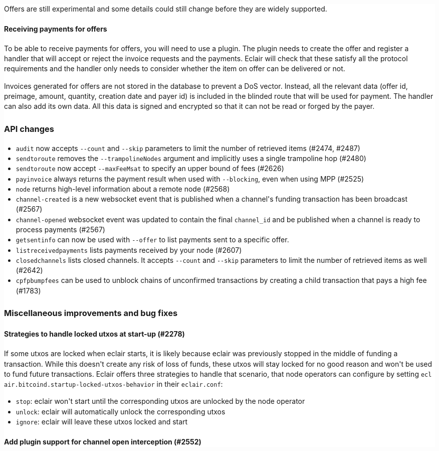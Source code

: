 Offers are still experimental and some details could still change before they are widely supported.

#### Receiving payments for offers

To be able to receive payments for offers, you will need to use a plugin.
The plugin needs to create the offer and register a handler that will accept or reject the invoice requests and the payments.
Eclair will check that these satisfy all the protocol requirements and the handler only needs to consider whether the item on offer can be delivered or not.

Invoices generated for offers are not stored in the database to prevent a DoS vector.
Instead, all the relevant data (offer id, preimage, amount, quantity, creation date and payer id) is included in the blinded route that will be used for payment.
The handler can also add its own data.
All this data is signed and encrypted so that it can not be read or forged by the payer.

### API changes

- `audit` now accepts `--count` and `--skip` parameters to limit the number of retrieved items (#2474, #2487)
- `sendtoroute` removes the `--trampolineNodes` argument and implicitly uses a single trampoline hop (#2480)
- `sendtoroute` now accept `--maxFeeMsat` to specify an upper bound of fees (#2626)
- `payinvoice` always returns the payment result when used with `--blocking`, even when using MPP (#2525)
- `node` returns high-level information about a remote node (#2568)
- `channel-created` is a new websocket event that is published when a channel's funding transaction has been broadcast (#2567)
- `channel-opened` websocket event was updated to contain the final `channel_id` and be published when a channel is ready to process payments (#2567)
- `getsentinfo` can now be used with `--offer` to list payments sent to a specific offer.
- `listreceivedpayments` lists payments received by your node (#2607)
- `closedchannels` lists closed channels. It accepts `--count` and `--skip` parameters to limit the number of retrieved items as well (#2642)
- `cpfpbumpfees` can be used to unblock chains of unconfirmed transactions by creating a child transaction that pays a high fee (#1783)

### Miscellaneous improvements and bug fixes

#### Strategies to handle locked utxos at start-up (#2278)

If some utxos are locked when eclair starts, it is likely because eclair was previously stopped in the middle of funding a transaction.
While this doesn't create any risk of loss of funds, these utxos will stay locked for no good reason and won't be used to fund future transactions.
Eclair offers three strategies to handle that scenario, that node operators can configure by setting `eclair.bitcoind.startup-locked-utxos-behavior` in their `eclair.conf`:

- `stop`: eclair won't start until the corresponding utxos are unlocked by the node operator
- `unlock`: eclair will automatically unlock the corresponding utxos
- `ignore`: eclair will leave these utxos locked and start

#### Add plugin support for channel open interception (#2552)
